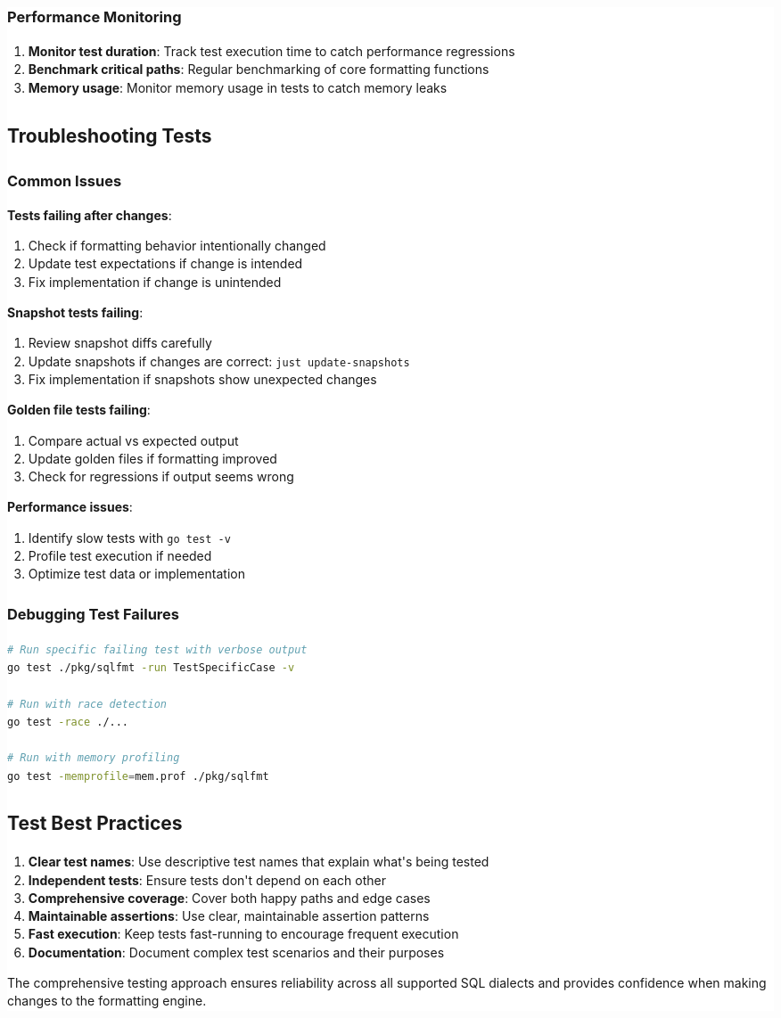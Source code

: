 ### Performance Monitoring

1. **Monitor test duration**: Track test execution time to catch performance regressions
2. **Benchmark critical paths**: Regular benchmarking of core formatting functions
3. **Memory usage**: Monitor memory usage in tests to catch memory leaks

## Troubleshooting Tests

### Common Issues

**Tests failing after changes**:
1. Check if formatting behavior intentionally changed
2. Update test expectations if change is intended
3. Fix implementation if change is unintended

**Snapshot tests failing**:
1. Review snapshot diffs carefully
2. Update snapshots if changes are correct: `just update-snapshots`
3. Fix implementation if snapshots show unexpected changes

**Golden file tests failing**:
1. Compare actual vs expected output
2. Update golden files if formatting improved
3. Check for regressions if output seems wrong

**Performance issues**:
1. Identify slow tests with `go test -v`
2. Profile test execution if needed
3. Optimize test data or implementation

### Debugging Test Failures

```bash
# Run specific failing test with verbose output
go test ./pkg/sqlfmt -run TestSpecificCase -v

# Run with race detection
go test -race ./...

# Run with memory profiling
go test -memprofile=mem.prof ./pkg/sqlfmt
```

## Test Best Practices

1. **Clear test names**: Use descriptive test names that explain what's being tested
2. **Independent tests**: Ensure tests don't depend on each other
3. **Comprehensive coverage**: Cover both happy paths and edge cases
4. **Maintainable assertions**: Use clear, maintainable assertion patterns
5. **Fast execution**: Keep tests fast-running to encourage frequent execution
6. **Documentation**: Document complex test scenarios and their purposes

The comprehensive testing approach ensures reliability across all supported SQL dialects and provides confidence when making changes to the formatting engine.